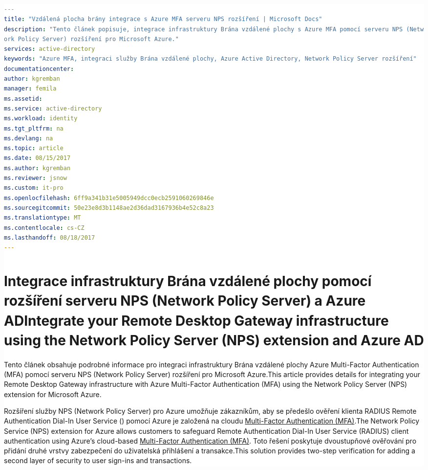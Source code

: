 ```yaml
---
title: "Vzdálená plocha brány integrace s Azure MFA serveru NPS rozšíření | Microsoft Docs"
description: "Tento článek popisuje, integrace infrastruktury Brána vzdálené plochy s Azure MFA pomocí serveru NPS (Network Policy Server) rozšíření pro Microsoft Azure."
services: active-directory
keywords: "Azure MFA, integraci služby Brána vzdálené plochy, Azure Active Directory, Network Policy Server rozšíření"
documentationcenter: 
author: kgremban
manager: femila
ms.assetid: 
ms.service: active-directory
ms.workload: identity
ms.tgt_pltfrm: na
ms.devlang: na
ms.topic: article
ms.date: 08/15/2017
ms.author: kgremban
ms.reviewer: jsnow
ms.custom: it-pro
ms.openlocfilehash: 6ff9a341b31e5005949dcc0ecb2591060269846e
ms.sourcegitcommit: 50e23e8d3b1148ae2d36dad3167936b4e52c8a23
ms.translationtype: MT
ms.contentlocale: cs-CZ
ms.lasthandoff: 08/18/2017
---
```

#  <a name="integrate-your-remote-desktop-gateway-infrastructure-using-the-network-policy-server-nps-extension-and-azure-ad"></a><span data-ttu-id="e09e1-104">Integrace infrastruktury Brána vzdálené plochy pomocí rozšíření serveru NPS (Network Policy Server) a Azure AD</span><span class="sxs-lookup"><span data-stu-id="e09e1-104">Integrate your Remote Desktop Gateway infrastructure using the Network Policy Server (NPS) extension and Azure AD</span></span>

<span data-ttu-id="e09e1-105">Tento článek obsahuje podrobné informace pro integraci infrastruktury Brána vzdálené plochy Azure Multi-Factor Authentication (MFA) pomocí serveru NPS (Network Policy Server) rozšíření pro Microsoft Azure.</span><span class="sxs-lookup"><span data-stu-id="e09e1-105">This article provides details for integrating your Remote Desktop Gateway infrastructure with Azure Multi-Factor Authentication (MFA) using the Network Policy Server (NPS) extension for Microsoft Azure.</span></span> 

<span data-ttu-id="e09e1-106">Rozšíření služby NPS (Network Policy Server) pro Azure umožňuje zákazníkům, aby se předešlo ověření klienta RADIUS Remote Authentication Dial-In User Service () pomocí Azure je založená na cloudu [Multi-Factor Authentication (MFA)](multi-factor-authentication.md).</span><span class="sxs-lookup"><span data-stu-id="e09e1-106">The Network Policy Service (NPS) extension for Azure allows customers to safeguard Remote Authentication Dial-In User Service (RADIUS) client authentication using Azure’s cloud-based [Multi-Factor Authentication (MFA)](multi-factor-authentication.md).</span></span> <span data-ttu-id="e09e1-107">Toto řešení poskytuje dvoustupňové ověřování pro přidání druhé vrstvy zabezpečení do uživatelská přihlášení a transakce.</span><span class="sxs-lookup"><span data-stu-id="e09e1-107">This solution provides two-step verification for adding a second layer of security to user sign-ins and transactions.</span></span>
